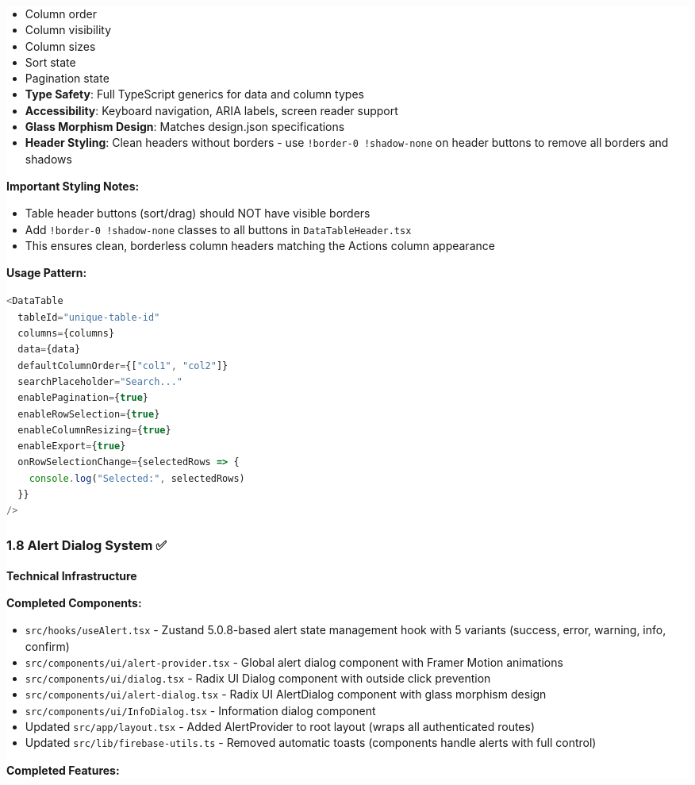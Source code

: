   - Column order
  - Column visibility
  - Column sizes
  - Sort state
  - Pagination state
- **Type Safety**: Full TypeScript generics for data and column types
- **Accessibility**: Keyboard navigation, ARIA labels, screen reader support
- **Glass Morphism Design**: Matches design.json specifications
- **Header Styling**: Clean headers without borders - use `!border-0 !shadow-none` on header buttons to remove all borders and shadows

**Important Styling Notes:**

- Table header buttons (sort/drag) should NOT have visible borders
- Add `!border-0 !shadow-none` classes to all buttons in `DataTableHeader.tsx`
- This ensures clean, borderless column headers matching the Actions column appearance

**Usage Pattern:**

```typescript
<DataTable
  tableId="unique-table-id"
  columns={columns}
  data={data}
  defaultColumnOrder={["col1", "col2"]}
  searchPlaceholder="Search..."
  enablePagination={true}
  enableRowSelection={true}
  enableColumnResizing={true}
  enableExport={true}
  onRowSelectionChange={selectedRows => {
    console.log("Selected:", selectedRows)
  }}
/>
```

### 1.8 Alert Dialog System ✅

**Technical Infrastructure**

**Completed Components:**

- `src/hooks/useAlert.tsx` - Zustand 5.0.8-based alert state management hook with 5 variants (success, error, warning, info, confirm)
- `src/components/ui/alert-provider.tsx` - Global alert dialog component with Framer Motion animations
- `src/components/ui/dialog.tsx` - Radix UI Dialog component with outside click prevention
- `src/components/ui/alert-dialog.tsx` - Radix UI AlertDialog component with glass morphism design
- `src/components/ui/InfoDialog.tsx` - Information dialog component
- Updated `src/app/layout.tsx` - Added AlertProvider to root layout (wraps all authenticated routes)
- Updated `src/lib/firebase-utils.ts` - Removed automatic toasts (components handle alerts with full control)

**Completed Features:**
